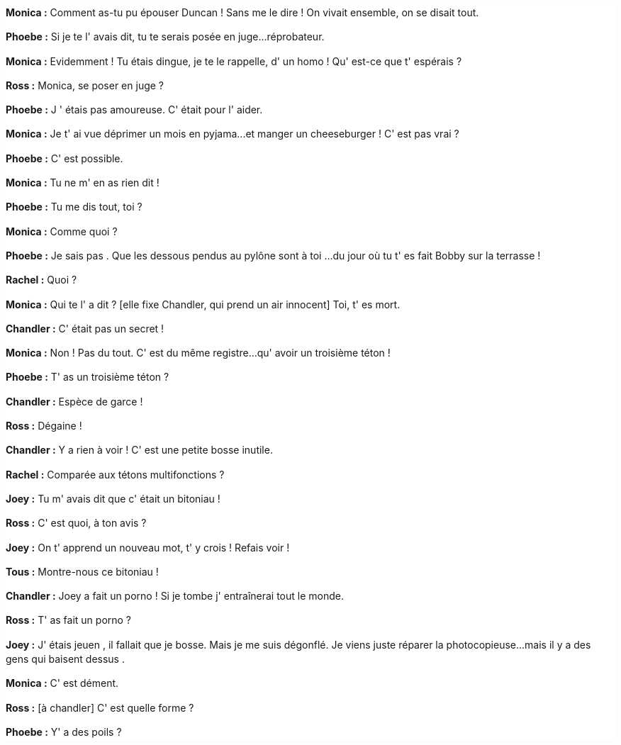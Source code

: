 **Monica :** Comment as-tu pu épouser Duncan ! Sans me le dire ! On vivait ensemble, on se disait tout.

**Phoebe :** Si je te l' avais dit, tu te serais posée en juge...réprobateur.

**Monica :** Evidemment ! Tu étais dingue, je te le rappelle, d' un homo ! Qu' est-ce que t' espérais ?

**Ross :** Monica, se poser en juge ?

**Phoebe :** J ' étais pas amoureuse. C' était pour l' aider.

**Monica :** Je t' ai vue déprimer un mois en pyjama...et manger un cheeseburger ! C' est pas vrai ?

**Phoebe :** C' est possible.

**Monica :** Tu ne m' en as rien dit !

**Phoebe :** Tu me dis tout, toi ?

**Monica :** Comme quoi ?

**Phoebe :** Je sais pas . Que les dessous pendus au pylône sont à toi ...du jour où tu t' es fait Bobby sur la terrasse !

**Rachel :** Quoi ?

**Monica :** Qui te l' a dit ? [elle fixe Chandler, qui prend un air innocent] Toi, t' es mort.

**Chandler :** C' était pas un secret !

**Monica :** Non ! Pas du tout. C' est du même registre...qu' avoir un troisième téton !

**Phoebe :** T' as un troisième téton ?

**Chandler :** Espèce de garce !

**Ross :** Dégaine !

**Chandler :** Y a rien à voir ! C' est une petite bosse inutile.

**Rachel :** Comparée aux tétons multifonctions ?

**Joey :** Tu m' avais dit que c' était un bitoniau !

**Ross :** C' est quoi, à ton avis ?

**Joey :** On t' apprend un nouveau mot, t' y crois ! Refais voir !

**Tous :**  Montre-nous ce bitoniau !

**Chandler :** Joey a fait un porno ! Si je tombe j' entraînerai tout le monde.

**Ross :** T' as fait un porno ?

**Joey :** J' étais jeuen , il fallait que je bosse. Mais je me suis dégonflé. Je viens juste réparer la photocopieuse...mais il y a des gens qui baisent dessus .

**Monica :** C' est dément.

**Ross :** [à chandler] C' est quelle forme ?

**Phoebe :** Y' a des poils ?
